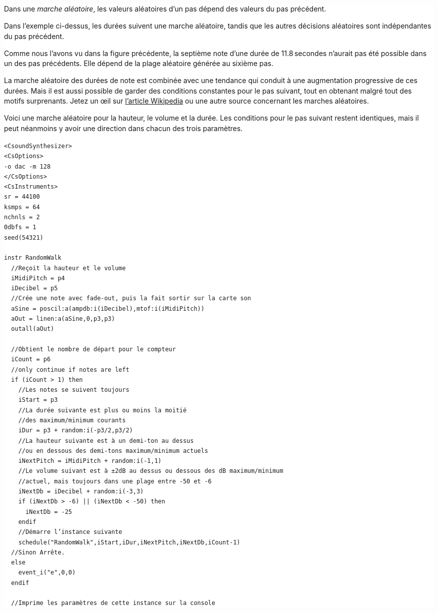 Dans une _marche aléatoire_, les valeurs aléatoires d’un pas dépend des valeurs du pas précédent.

Dans l’exemple ci-dessus, les durées suivent une marche aléatoire, tandis que les autres décisions aléatoires sont indépendantes du pas précédent.

Comme nous l’avons vu dans la figure précédente, la septième note d’une durée de 11.8 secondes n’aurait pas été possible dans un des pas précédents. Elle dépend de la plage aléatoire générée au sixième pas.

La marche aléatoire des durées de note est combinée avec une tendance qui conduit à une augmentation progressive de ces durées. Mais il est aussi possible de garder des conditions constantes pour le pas suivant, tout en obtenant malgré tout des motifs surprenants. Jetez un œil sur [l’article Wikipedia](https://en.wikipedia.org/wiki/Random_walk) ou une autre source concernant les marches aléatoires.

Voici une marche aléatoire pour la hauteur, le volume et la durée. Les conditions pour le pas suivant restent identiques, mais il peut néanmoins y avoir une direction dans chacun des trois paramètres.

```
<CsoundSynthesizer>
<CsOptions>
-o dac -m 128
</CsOptions>
<CsInstruments>
sr = 44100
ksmps = 64
nchnls = 2
0dbfs = 1
seed(54321)

instr RandomWalk
  //Reçoit la hauteur et le volume
  iMidiPitch = p4
  iDecibel = p5
  //Crée une note avec fade-out, puis la fait sortir sur la carte son
  aSine = poscil:a(ampdb:i(iDecibel),mtof:i(iMidiPitch))
  aOut = linen:a(aSine,0,p3,p3)
  outall(aOut)

  //Obtient le nombre de départ pour le compteur
  iCount = p6
  //only continue if notes are left
  if (iCount > 1) then
    //Les notes se suivent toujours
    iStart = p3
    //La durée suivante est plus ou moins la moitié
    //des maximum/minimum courants
    iDur = p3 + random:i(-p3/2,p3/2)
    //La hauteur suivante est à un demi-ton au dessus
    //ou en dessous des demi-tons maximum/minimum actuels
    iNextPitch = iMidiPitch + random:i(-1,1)
    //Le volume suivant est à ±2dB au dessus ou dessous des dB maximum/minimum
    //actuel, mais toujours dans une plage entre -50 et -6
    iNextDb = iDecibel + random:i(-3,3)
    if (iNextDb > -6) || (iNextDb < -50) then
      iNextDb = -25
    endif
    //Démarre l’instance suivante
    schedule("RandomWalk",iStart,iDur,iNextPitch,iNextDb,iCount-1)
  //Sinon Arrête.
  else
    event_i("e",0,0)
  endif

  //Imprime les paramètres de cette instance sur la console
```